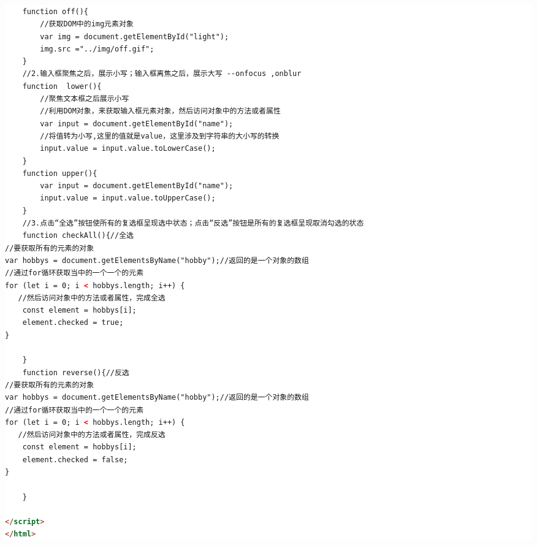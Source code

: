 ```html
    function off(){
        //获取DOM中的img元素对象
        var img = document.getElementById("light");
        img.src ="../img/off.gif";
    }
    //2.输入框聚焦之后，展示小写；输入框离焦之后，展示大写 --onfocus ,onblur
    function  lower(){
        //聚焦文本框之后展示小写
        //利用DOM对象，来获取输入框元素对象，然后访问对象中的方法或者属性
        var input = document.getElementById("name");
        //将值转为小写,这里的值就是value，这里涉及到字符串的大小写的转换
        input.value = input.value.toLowerCase();
    }
    function upper(){
        var input = document.getElementById("name");
        input.value = input.value.toUpperCase();
    }
    //3.点击“全选”按钮使所有的复选框呈现选中状态；点击“反选”按钮是所有的复选框呈现取消勾选的状态
    function checkAll(){//全选
//要获取所有的元素的对象
var hobbys = document.getElementsByName("hobby");//返回的是一个对象的数组
//通过for循环获取当中的一个一个的元素
for (let i = 0; i < hobbys.length; i++) {
   //然后访问对象中的方法或者属性，完成全选
    const element = hobbys[i];
    element.checked = true;
}

    }
    function reverse(){//反选
//要获取所有的元素的对象
var hobbys = document.getElementsByName("hobby");//返回的是一个对象的数组
//通过for循环获取当中的一个一个的元素
for (let i = 0; i < hobbys.length; i++) {
   //然后访问对象中的方法或者属性，完成反选
    const element = hobbys[i];
    element.checked = false;
}

    }
    
</script>
</html>
```

